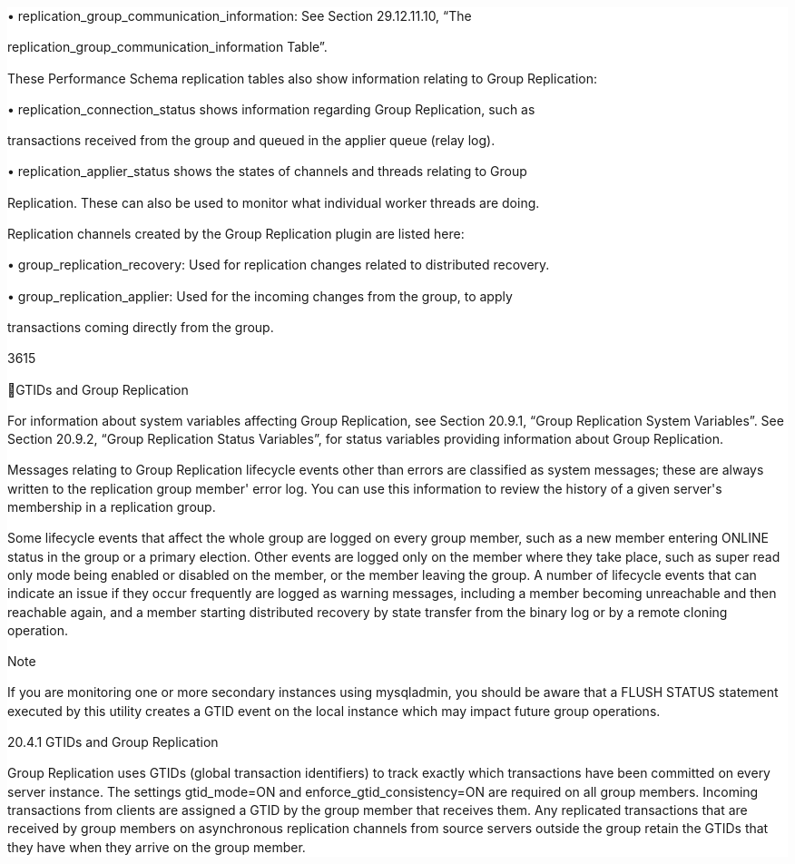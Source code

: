 • replication_group_communication_information: See Section 29.12.11.10, “The

replication_group_communication_information Table”.

These Performance Schema replication tables also show information relating to Group Replication:

• replication_connection_status shows information regarding Group Replication, such as

transactions received from the group and queued in the applier queue (relay log).

• replication_applier_status shows the states of channels and threads relating to Group

Replication. These can also be used to monitor what individual worker threads are doing.

Replication channels created by the Group Replication plugin are listed here:

• group_replication_recovery: Used for replication changes related to distributed recovery.

• group_replication_applier: Used for the incoming changes from the group, to apply

transactions coming directly from the group.

3615

GTIDs and Group Replication

For information about system variables affecting Group Replication, see Section 20.9.1, “Group
Replication System Variables”. See Section 20.9.2, “Group Replication Status Variables”, for status
variables providing information about Group Replication.

Messages relating to Group Replication lifecycle events other than errors are classified as system
messages; these are always written to the replication group member' error log. You can use this
information to review the history of a given server's membership in a replication group.

Some lifecycle events that affect the whole group are logged on every group member, such as a new
member entering ONLINE status in the group or a primary election. Other events are logged only on
the member where they take place, such as super read only mode being enabled or disabled on the
member, or the member leaving the group. A number of lifecycle events that can indicate an issue if
they occur frequently are logged as warning messages, including a member becoming unreachable
and then reachable again, and a member starting distributed recovery by state transfer from the binary
log or by a remote cloning operation.

Note

If you are monitoring one or more secondary instances using mysqladmin,
you should be aware that a FLUSH STATUS statement executed by this utility
creates a GTID event on the local instance which may impact future group
operations.

20.4.1 GTIDs and Group Replication

Group Replication uses GTIDs (global transaction identifiers) to track exactly which
transactions have been committed on every server instance. The settings gtid_mode=ON and
enforce_gtid_consistency=ON are required on all group members. Incoming transactions from
clients are assigned a GTID by the group member that receives them. Any replicated transactions that
are received by group members on asynchronous replication channels from source servers outside the
group retain the GTIDs that they have when they arrive on the group member.
